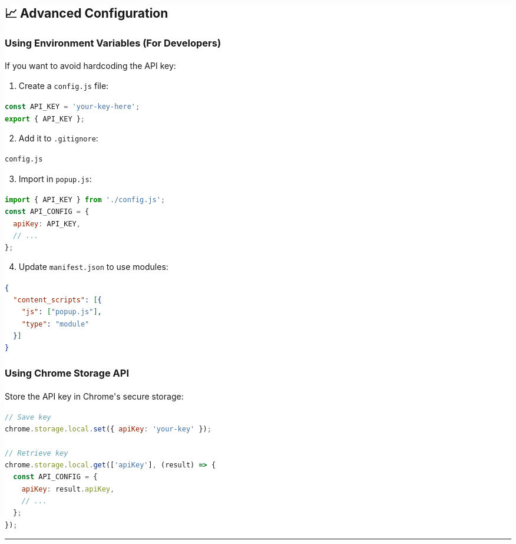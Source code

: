 ## 📈 Advanced Configuration

### Using Environment Variables (For Developers)

If you want to avoid hardcoding the API key:

1. Create a `config.js` file:
```javascript
const API_KEY = 'your-key-here';
export { API_KEY };
```

2. Add it to `.gitignore`:
```
config.js
```

3. Import in `popup.js`:
```javascript
import { API_KEY } from './config.js';
const API_CONFIG = {
  apiKey: API_KEY,
  // ...
};
```

4. Update `manifest.json` to use modules:
```json
{
  "content_scripts": [{
    "js": ["popup.js"],
    "type": "module"
  }]
}
```

### Using Chrome Storage API

Store the API key in Chrome's secure storage:

```javascript
// Save key
chrome.storage.local.set({ apiKey: 'your-key' });

// Retrieve key
chrome.storage.local.get(['apiKey'], (result) => {
  const API_CONFIG = {
    apiKey: result.apiKey,
    // ...
  };
});
```

---
